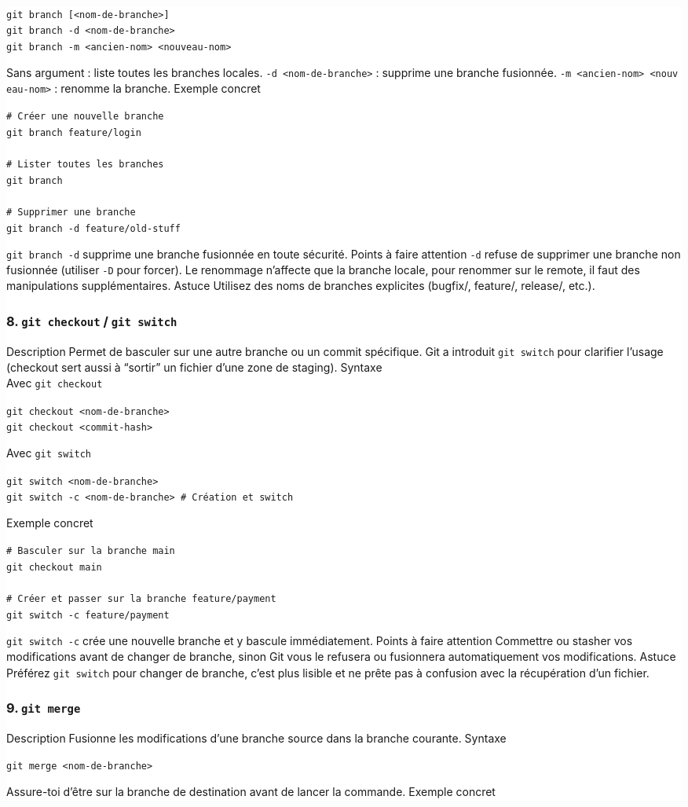 ```
git branch [<nom-de-branche>]
git branch -d <nom-de-branche>
git branch -m <ancien-nom> <nouveau-nom>
```
Sans argument : liste toutes les branches locales.
`-d <nom-de-branche>` : supprime une branche fusionnée.
`-m <ancien-nom> <nouveau-nom>` : renomme la branche.
Exemple concret  
```
# Créer une nouvelle branche
git branch feature/login

# Lister toutes les branches
git branch

# Supprimer une branche
git branch -d feature/old-stuff
```
`git branch -d` supprime une branche fusionnée en toute sécurité.
Points à faire attention
`-d` refuse de supprimer une branche non fusionnée (utiliser `-D` pour forcer).
Le renommage n’affecte que la branche locale, pour renommer sur le remote, il faut des manipulations supplémentaires.
Astuce
Utilisez des noms de branches explicites (bugfix/, feature/, release/, etc.).
### 8. `git checkout` / `git switch`
Description
Permet de basculer sur une autre branche ou un commit spécifique. Git a introduit `git switch` pour clarifier l’usage (checkout sert aussi à “sortir” un fichier d’une zone de staging).
Syntaxe  
Avec `git checkout`
```
git checkout <nom-de-branche>
git checkout <commit-hash>
```
Avec `git switch`
```
git switch <nom-de-branche>
git switch -c <nom-de-branche> # Création et switch
```
Exemple concret  
```
# Basculer sur la branche main
git checkout main

# Créer et passer sur la branche feature/payment
git switch -c feature/payment
```
`git switch -c` crée une nouvelle branche et y bascule immédiatement.
Points à faire attention
Commettre ou stasher vos modifications avant de changer de branche, sinon Git vous le refusera ou fusionnera automatiquement vos modifications.
Astuce
Préférez `git switch` pour changer de branche, c’est plus lisible et ne prête pas à confusion avec la récupération d’un fichier.
### 9. `git merge`
Description
Fusionne les modifications d’une branche source dans la branche courante.
Syntaxe  
```
git merge <nom-de-branche>
```
Assure-toi d’être sur la branche de destination avant de lancer la commande.
Exemple concret  